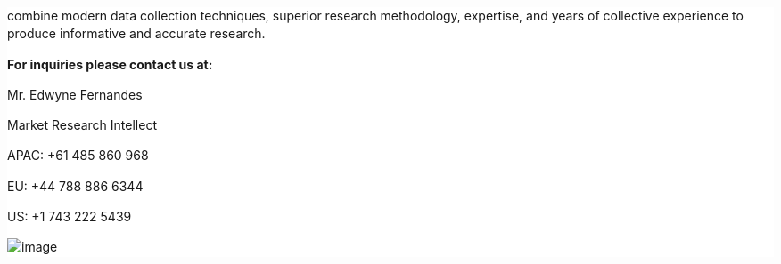 combine modern data collection techniques, superior research methodology, expertise, and years of collective experience to produce informative and accurate research.</span></p><p><strong>For inquiries please contact us at:</strong></p><p>Mr. Edwyne Fernandes</p><p>Market Research Intellect</p><p>APAC: +61 485 860 968</p><p>EU: +44 788 886 6344</p><p>US: +1 743 222 5439</p>
![image](https://github.com/user-attachments/assets/e935f144-4f1a-4167-aa33-9a27b72f95d3)
